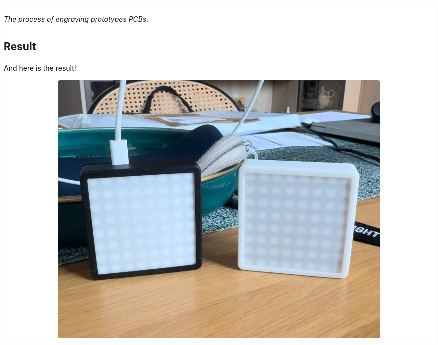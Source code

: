   <br />
  <i>The process of engraving prototypes PCBs. </i>
</p>

## Result 
<div style="text-align: justify">
And here is the result!

<br />
</div>
<p align="center">
  <img src="_img/devices.jpg" width="75%" alt="A picture of two light link devices" style="border-radius: 5px;"/>